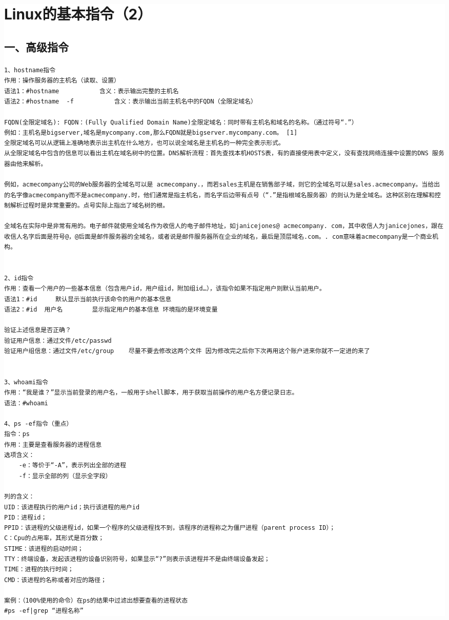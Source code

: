 # Linux的基本指令（2）
## 一、高级指令

	1、hostname指令
	作用：操作服务器的主机名（读取、设置）
	语法1：#hostname			含义：表示输出完整的主机名
	语法2：#hostname  -f			含义：表示输出当前主机名中的FQDN（全限定域名）

	FQDN(全限定域名): FQDN：(Fully Qualified Domain Name)全限定域名：同时带有主机名和域名的名称。（通过符号“.”）
	例如：主机名是bigserver,域名是mycompany.com,那么FQDN就是bigserver.mycompany.com。 [1] 
	全限定域名可以从逻辑上准确地表示出主机在什么地方，也可以说全域名是主机名的一种完全表示形式。
	从全限定域名中包含的信息可以看出主机在域名树中的位置。DNS解析流程：首先查找本机HOSTS表，有的直接使用表中定义，没有查找网络连接中设置的DNS 服务器由他来解析。

	例如，acmecompany公司的Web服务器的全域名可以是 acmecompany.，而若sales主机是在销售部子域，则它的全域名可以是sales.acmecompany。当给出的名字像acmecompany而不是acmecompany.时，他们通常是指主机名，而名字后边带有点号（“.”是指根域名服务器）的则认为是全域名。这种区别在理解和控制解析过程时是非常重要的。点号实际上指出了域名树的根。

	全域名在实际中是非常有用的。电子邮件就使用全域名作为收信人的电子邮件地址，如janicejones@ acmecompany. com，其中收信人为janicejones，跟在收信人名字后面是符号@，@后面是邮件服务器的全域名，或者说是邮件服务器所在企业的域名，最后是顶层域名.com。. com意味着acmecompany是一个商业机构。


	2、id指令
	作用：查看一个用户的一些基本信息（包含用户id，用户组id，附加组id…），该指令如果不指定用户则默认当前用户。
	语法1：#id		默认显示当前执行该命令的用户的基本信息
	语法2：#id  用户名		显示指定用户的基本信息 环境指的是环境变量

	验证上述信息是否正确？
	验证用户信息：通过文件/etc/passwd
	验证用户组信息：通过文件/etc/group    尽量不要去修改这两个文件 因为修改完之后你下次再用这个账户进来你就不一定进的来了


	3、whoami指令
	作用：“我是谁？”显示当前登录的用户名，一般用于shell脚本，用于获取当前操作的用户名方便记录日志。
	语法：#whoami

	4、ps -ef指令（重点）
	指令：ps	
	作用：主要是查看服务器的进程信息
	选项含义：
		-e：等价于“-A”，表示列出全部的进程
		-f：显示全部的列（显示全字段）

	列的含义：
	UID：该进程执行的用户id；执行该进程的用户id
	PID：进程id；
	PPID：该进程的父级进程id，如果一个程序的父级进程找不到，该程序的进程称之为僵尸进程（parent process ID）；
	C：Cpu的占用率，其形式是百分数；
	STIME：该进程的启动时间；
	TTY：终端设备，发起该进程的设备识别符号，如果显示“?”则表示该进程并不是由终端设备发起；
	TIME：进程的执行时间；
	CMD：该进程的名称或者对应的路径；

	案例：（100%使用的命令）在ps的结果中过滤出想要查看的进程状态
	#ps -ef|grep “进程名称”


[Linux]: https://man.linuxde.net/
[aliyun]: http://www.aliyun.com
[Runoob]: http://www.runoob.com/
[Baidu]: http://www.baidu.com
[Google]: http://google.com.hk